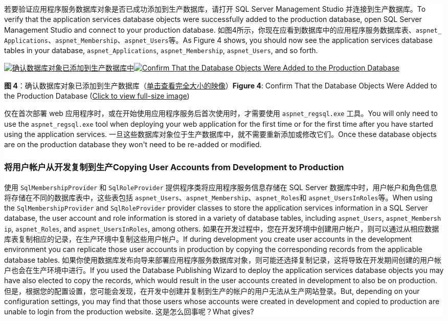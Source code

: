<span data-ttu-id="26d93-208">若要验证应用程序服务数据库对象是否已成功添加到生产数据库，请打开 SQL Server Management Studio 并连接到生产数据库。</span><span class="sxs-lookup"><span data-stu-id="26d93-208">To verify that the application services database objects were successfully added to the production database, open SQL Server Management Studio and connect to your production database.</span></span> <span data-ttu-id="26d93-209">如图4所示，你现在应看到数据库中的应用程序服务数据库表、`aspnet_Applications`、`aspnet_Membership`、`aspnet_Users`等。</span><span class="sxs-lookup"><span data-stu-id="26d93-209">As Figure 4 shows, you should now see the application services database tables in your database, `aspnet_Applications`, `aspnet_Membership`, `aspnet_Users`, and so forth.</span></span>

<span data-ttu-id="26d93-210">[![确认数据库对象已添加到生产数据库中](configuring-a-website-that-uses-application-services-cs/_static/image11.jpg)](configuring-a-website-that-uses-application-services-cs/_static/image10.jpg)</span><span class="sxs-lookup"><span data-stu-id="26d93-210">[![Confirm That the Database Objects Were Added to the Production Database](configuring-a-website-that-uses-application-services-cs/_static/image11.jpg)](configuring-a-website-that-uses-application-services-cs/_static/image10.jpg)</span></span>

<span data-ttu-id="26d93-211">**图 4**：确认数据库对象已添加到生产数据库（[单击查看完全大小的映像](configuring-a-website-that-uses-application-services-cs/_static/image12.jpg)）</span><span class="sxs-lookup"><span data-stu-id="26d93-211">**Figure 4**: Confirm That the Database Objects Were Added to the Production Database ([Click to view full-size image](configuring-a-website-that-uses-application-services-cs/_static/image12.jpg))</span></span>

<span data-ttu-id="26d93-212">仅在首次部署 web 应用程序时，或在开始使用应用程序服务后首次使用时，才需要使用 `aspnet_regsql.exe` 工具。</span><span class="sxs-lookup"><span data-stu-id="26d93-212">You will only need to use the `aspnet_regsql.exe` tool when deploying your web application for the first time or for the first time after you have started using the application services.</span></span> <span data-ttu-id="26d93-213">一旦这些数据库对象位于生产数据库中，就不需要重新添加或修改它们。</span><span class="sxs-lookup"><span data-stu-id="26d93-213">Once these database objects are on the production database they won't need to be re-added or modified.</span></span>

### <a name="copying-user-accounts-from-development-to-production"></a><span data-ttu-id="26d93-214">将用户帐户从开发复制到生产</span><span class="sxs-lookup"><span data-stu-id="26d93-214">Copying User Accounts from Development to Production</span></span>

<span data-ttu-id="26d93-215">使用 `SqlMembershipProvider` 和 `SqlRoleProvider` 提供程序类将应用程序服务信息存储在 SQL Server 数据库中时，用户帐户和角色信息将存储在不同的数据库表中，这些表包括 `aspnet_Users`、`aspnet_Membership`、`aspnet_Roles`和 `aspnet_UsersInRoles`等。</span><span class="sxs-lookup"><span data-stu-id="26d93-215">When using the `SqlMembershipProvider` and `SqlRoleProvider` provider classes to store the application services information in a SQL Server database, the user account and role information is stored in a variety of database tables, including `aspnet_Users`, `aspnet_Membership`, `aspnet_Roles`, and `aspnet_UsersInRoles`, among others.</span></span> <span data-ttu-id="26d93-216">如果在开发过程中，您在开发环境中创建用户帐户，则可以通过从相应数据库表复制相应的记录，在生产环境中复制这些用户帐户。</span><span class="sxs-lookup"><span data-stu-id="26d93-216">If during development you create user accounts in the development environment you can replicate those user accounts in production by copying the corresponding records from the applicable database tables.</span></span> <span data-ttu-id="26d93-217">如果你使用数据库发布向导来部署应用程序服务数据库对象，则可能还选择复制记录，这将导致在开发期间创建的用户帐户也会在生产环境中进行。</span><span class="sxs-lookup"><span data-stu-id="26d93-217">If you used the Database Publishing Wizard to deploy the application services database objects you may have also elected to copy the records, which would result in the user accounts created in development to also be on production.</span></span> <span data-ttu-id="26d93-218">但是，根据您的配置设置，您可能会发现，在开发中创建并复制到生产的帐户的用户无法从生产网站登录。</span><span class="sxs-lookup"><span data-stu-id="26d93-218">But, depending on your configuration settings, you may find that those users whose accounts were created in development and copied to production are unable to login from the production website.</span></span> <span data-ttu-id="26d93-219">这是怎么回事呢？</span><span class="sxs-lookup"><span data-stu-id="26d93-219">What gives?</span></span>
